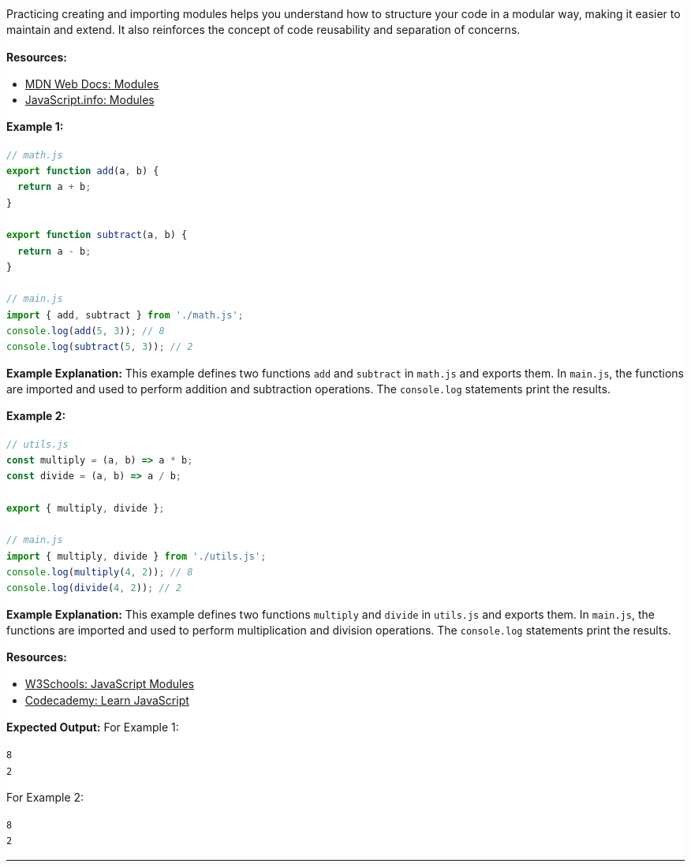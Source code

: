 Practicing creating and importing modules helps you understand how to structure your code in a modular way, making it easier to maintain and extend. It also reinforces the concept of code reusability and separation of concerns.

**Resources:**
- [MDN Web Docs: Modules](https://developer.mozilla.org/en-US/docs/Web/JavaScript/Guide/Modules)
- [JavaScript.info: Modules](https://javascript.info/modules)

**Example 1:**
```javascript
// math.js
export function add(a, b) {
  return a + b;
}

export function subtract(a, b) {
  return a - b;
}

// main.js
import { add, subtract } from './math.js';
console.log(add(5, 3)); // 8
console.log(subtract(5, 3)); // 2
```

**Example Explanation:**
This example defines two functions `add` and `subtract` in `math.js` and exports them. In `main.js`, the functions are imported and used to perform addition and subtraction operations. The `console.log` statements print the results.

**Example 2:**
```javascript
// utils.js
const multiply = (a, b) => a * b;
const divide = (a, b) => a / b;

export { multiply, divide };

// main.js
import { multiply, divide } from './utils.js';
console.log(multiply(4, 2)); // 8
console.log(divide(4, 2)); // 2
```

**Example Explanation:**
This example defines two functions `multiply` and `divide` in `utils.js` and exports them. In `main.js`, the functions are imported and used to perform multiplication and division operations. The `console.log` statements print the results.

**Resources:**
- [W3Schools: JavaScript Modules](https://www.w3schools.com/js/js_modules.asp)
- [Codecademy: Learn JavaScript](https://www.codecademy.com/learn/introduction-to-javascript)

**Expected Output:**
For Example 1:
```
8
2
```
For Example 2:
```
8
2
```

---